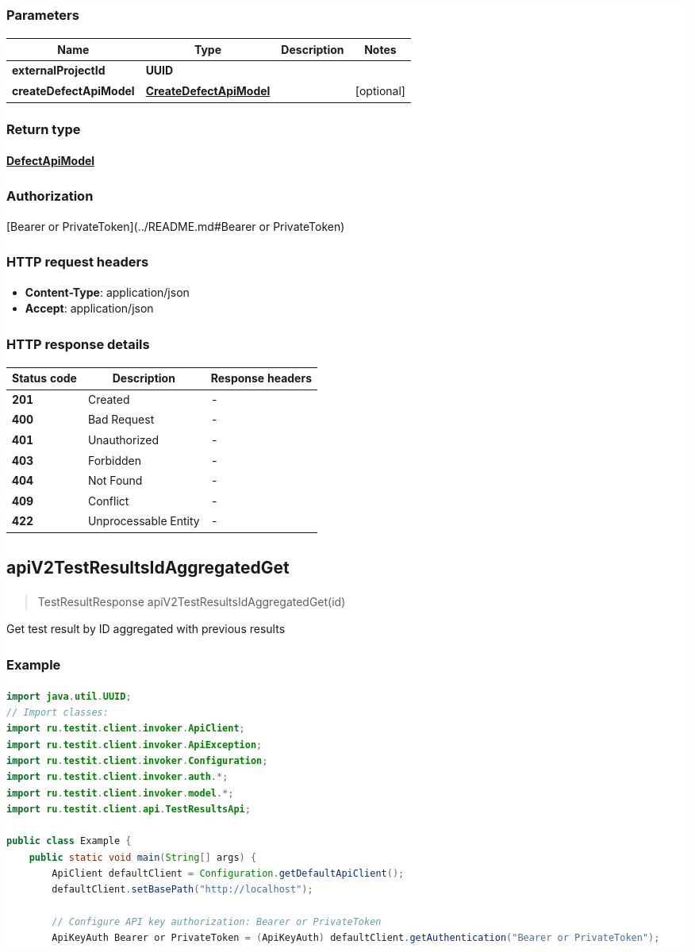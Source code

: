 ### Parameters


| Name | Type | Description  | Notes |
|------------- | ------------- | ------------- | -------------|
| **externalProjectId** | **UUID**|  | |
| **createDefectApiModel** | [**CreateDefectApiModel**](CreateDefectApiModel.md)|  | [optional] |

### Return type

[**DefectApiModel**](DefectApiModel.md)

### Authorization

[Bearer or PrivateToken](../README.md#Bearer or PrivateToken)

### HTTP request headers

- **Content-Type**: application/json
- **Accept**: application/json

### HTTP response details
| Status code | Description | Response headers |
|-------------|-------------|------------------|
| **201** | Created |  -  |
| **400** | Bad Request |  -  |
| **401** | Unauthorized |  -  |
| **403** | Forbidden |  -  |
| **404** | Not Found |  -  |
| **409** | Conflict |  -  |
| **422** | Unprocessable Entity |  -  |


## apiV2TestResultsIdAggregatedGet

> TestResultResponse apiV2TestResultsIdAggregatedGet(id)

Get test result by ID aggregated with previous results

### Example

```java
import java.util.UUID;
// Import classes:
import ru.testit.client.invoker.ApiClient;
import ru.testit.client.invoker.ApiException;
import ru.testit.client.invoker.Configuration;
import ru.testit.client.invoker.auth.*;
import ru.testit.client.invoker.model.*;
import ru.testit.client.api.TestResultsApi;

public class Example {
    public static void main(String[] args) {
        ApiClient defaultClient = Configuration.getDefaultApiClient();
        defaultClient.setBasePath("http://localhost");
        
        // Configure API key authorization: Bearer or PrivateToken
        ApiKeyAuth Bearer or PrivateToken = (ApiKeyAuth) defaultClient.getAuthentication("Bearer or PrivateToken");
```